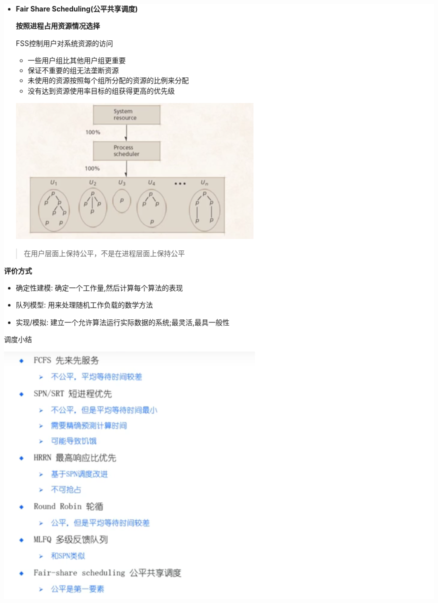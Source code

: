 

- **Fair Share Scheduling(公平共享调度)**

  **按照进程占用资源情况选择**

  FSS控制用户对系统资源的访问

  -   一些用户组比其他用户组更重要
  -   保证不重要的组无法垄断资源
  -   未使用的资源按照每个组所分配的资源的比例来分配
  -   没有达到资源使用率目标的组获得更高的优先级

  ![image-20211222154907309](OS/image-20211222154907309.png)

> 在用户层面上保持公平，不是在进程层面上保持公平



**评价方式**

- 确定性建模: 确定一个工作量,然后计算每个算法的表现

- 队列模型: 用来处理随机工作负载的数学方法

- 实现/模拟: 建立一个允许算法运行实际数据的系统;最灵活,最具一般性



调度小结

![image-20211222155040476](OS/image-20211222155040476.png)